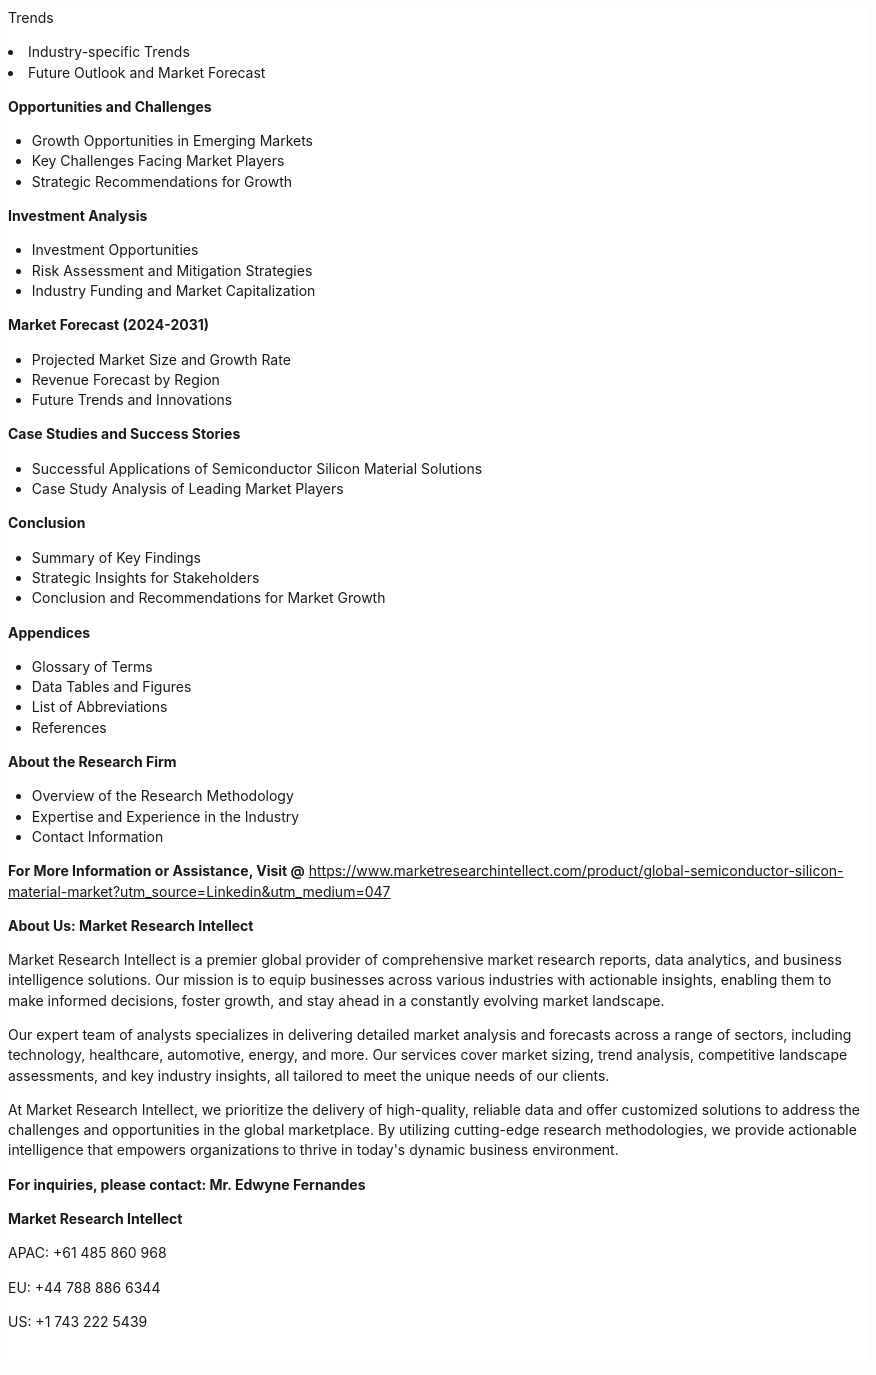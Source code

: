 Trends</li><li>Industry-specific Trends</li><li>Future Outlook and Market Forecast</li></ul><p><strong>Opportunities and Challenges</strong></p><ul><li>Growth Opportunities in Emerging Markets</li><li>Key Challenges Facing Market Players</li><li>Strategic Recommendations for Growth</li></ul><p><strong>Investment Analysis</strong></p><ul><li>Investment Opportunities</li><li>Risk Assessment and Mitigation Strategies</li><li>Industry Funding and Market Capitalization</li></ul><p><strong>Market Forecast (2024-2031)</strong></p><ul><li>Projected Market Size and Growth Rate</li><li>Revenue Forecast by Region</li><li>Future Trends and Innovations</li></ul><p><strong>Case Studies and Success Stories</strong></p><ul><li>Successful Applications of Semiconductor Silicon Material Solutions</li><li>Case Study Analysis of Leading Market Players</li></ul><p><strong>Conclusion</strong></p><ul><li>Summary of Key Findings</li><li>Strategic Insights for Stakeholders</li><li>Conclusion and Recommendations for Market Growth</li></ul><p><strong>Appendices</strong></p><ul><li>Glossary of Terms</li><li>Data Tables and Figures</li><li>List of Abbreviations</li><li>References</li></ul><p><strong>About the Research Firm</strong></p><ul><li>Overview of the Research Methodology</li><li>Expertise and Experience in the Industry</li><li>Contact Information</li></ul></div><div class="article-main__content" data-test-id="publishing-text-block"><p><span class="font-[700]"><strong>For More Information or Assistance, Visit @</strong>&nbsp;<a href="https://www.marketresearchintellect.com/product/global-semiconductor-silicon-material-market?utm_source=Linkedin&utm_medium=047">https://www.marketresearchintellect.com/product/global-semiconductor-silicon-material-market?utm_source=Linkedin&utm_medium=047</a></span></p><p><strong>About Us: Market Research Intellect</strong></p><p>Market Research Intellect is a premier global provider of comprehensive market research reports, data analytics, and business intelligence solutions. Our mission is to equip businesses across various industries with actionable insights, enabling them to make informed decisions, foster growth, and stay ahead in a constantly evolving market landscape.</p><p>Our expert team of analysts specializes in delivering detailed market analysis and forecasts across a range of sectors, including technology, healthcare, automotive, energy, and more. Our services cover market sizing, trend analysis, competitive landscape assessments, and key industry insights, all tailored to meet the unique needs of our clients.</p><p>At Market Research Intellect, we prioritize the delivery of high-quality, reliable data and offer customized solutions to address the challenges and opportunities in the global marketplace. By utilizing cutting-edge research methodologies, we provide actionable intelligence that empowers organizations to thrive in today's dynamic business environment.</p><p><strong>For inquiries, please contact: Mr. Edwyne Fernandes</strong></p><p><strong>Market Research Intellect</strong></p><p>APAC: +61 485 860 968</p><p>EU: +44 788 886 6344</p><p>US: +1 743 222 5439</p></div><div class="article-main__content" data-test-id="publishing-text-block">&nbsp;</div>
